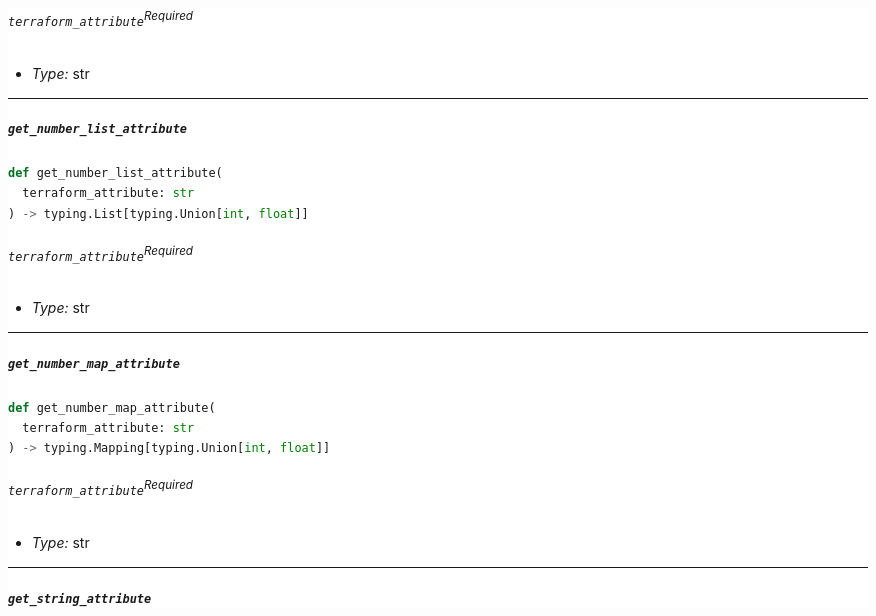 ###### `terraform_attribute`<sup>Required</sup> <a name="terraform_attribute" id="@ithings/cdktf-provider-openstack.dataOpenstackBlockstorageVolumeV3.DataOpenstackBlockstorageVolumeV3AttachmentOutputReference.getNumberAttribute.parameter.terraformAttribute"></a>

- *Type:* str

---

##### `get_number_list_attribute` <a name="get_number_list_attribute" id="@ithings/cdktf-provider-openstack.dataOpenstackBlockstorageVolumeV3.DataOpenstackBlockstorageVolumeV3AttachmentOutputReference.getNumberListAttribute"></a>

```python
def get_number_list_attribute(
  terraform_attribute: str
) -> typing.List[typing.Union[int, float]]
```

###### `terraform_attribute`<sup>Required</sup> <a name="terraform_attribute" id="@ithings/cdktf-provider-openstack.dataOpenstackBlockstorageVolumeV3.DataOpenstackBlockstorageVolumeV3AttachmentOutputReference.getNumberListAttribute.parameter.terraformAttribute"></a>

- *Type:* str

---

##### `get_number_map_attribute` <a name="get_number_map_attribute" id="@ithings/cdktf-provider-openstack.dataOpenstackBlockstorageVolumeV3.DataOpenstackBlockstorageVolumeV3AttachmentOutputReference.getNumberMapAttribute"></a>

```python
def get_number_map_attribute(
  terraform_attribute: str
) -> typing.Mapping[typing.Union[int, float]]
```

###### `terraform_attribute`<sup>Required</sup> <a name="terraform_attribute" id="@ithings/cdktf-provider-openstack.dataOpenstackBlockstorageVolumeV3.DataOpenstackBlockstorageVolumeV3AttachmentOutputReference.getNumberMapAttribute.parameter.terraformAttribute"></a>

- *Type:* str

---

##### `get_string_attribute` <a name="get_string_attribute" id="@ithings/cdktf-provider-openstack.dataOpenstackBlockstorageVolumeV3.DataOpenstackBlockstorageVolumeV3AttachmentOutputReference.getStringAttribute"></a>
